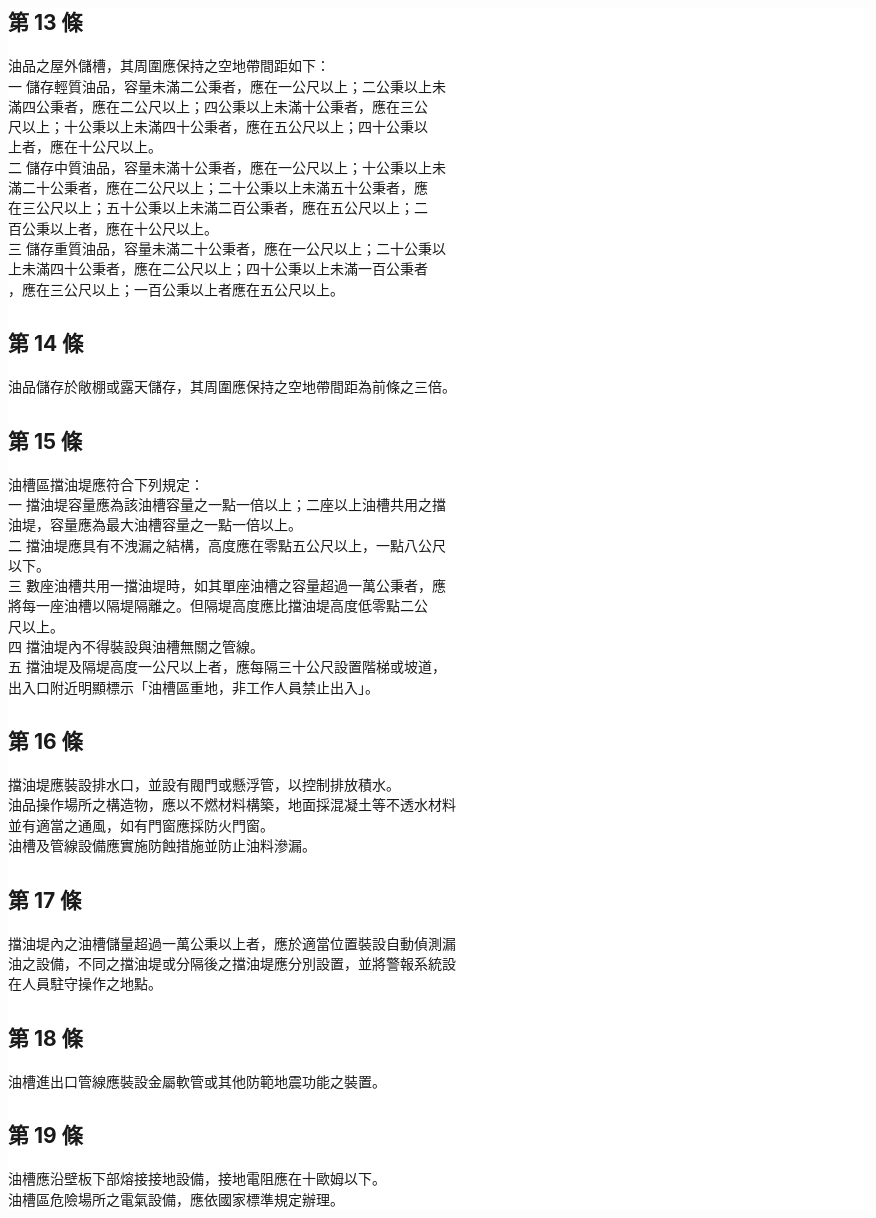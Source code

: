 第 13 條
--------
油品之屋外儲槽，其周圍應保持之空地帶間距如下：  
一  儲存輕質油品，容量未滿二公秉者，應在一公尺以上；二公秉以上未  
    滿四公秉者，應在二公尺以上；四公秉以上未滿十公秉者，應在三公  
    尺以上；十公秉以上未滿四十公秉者，應在五公尺以上；四十公秉以  
    上者，應在十公尺以上。  
二  儲存中質油品，容量未滿十公秉者，應在一公尺以上；十公秉以上未  
    滿二十公秉者，應在二公尺以上；二十公秉以上未滿五十公秉者，應  
    在三公尺以上；五十公秉以上未滿二百公秉者，應在五公尺以上；二  
    百公秉以上者，應在十公尺以上。  
三  儲存重質油品，容量未滿二十公秉者，應在一公尺以上；二十公秉以  
    上未滿四十公秉者，應在二公尺以上；四十公秉以上未滿一百公秉者  
    ，應在三公尺以上；一百公秉以上者應在五公尺以上。

第 14 條
--------
油品儲存於敞棚或露天儲存，其周圍應保持之空地帶間距為前條之三倍。

第 15 條
--------
油槽區擋油堤應符合下列規定：  
一  擋油堤容量應為該油槽容量之一點一倍以上；二座以上油槽共用之擋  
    油堤，容量應為最大油槽容量之一點一倍以上。  
二  擋油堤應具有不洩漏之結構，高度應在零點五公尺以上，一點八公尺  
    以下。  
三  數座油槽共用一擋油堤時，如其單座油槽之容量超過一萬公秉者，應  
    將每一座油槽以隔堤隔離之。但隔堤高度應比擋油堤高度低零點二公  
    尺以上。  
四  擋油堤內不得裝設與油槽無關之管線。  
五  擋油堤及隔堤高度一公尺以上者，應每隔三十公尺設置階梯或坡道，  
    出入口附近明顯標示「油槽區重地，非工作人員禁止出入」。

第 16 條
--------
擋油堤應裝設排水口，並設有閥門或懸浮管，以控制排放積水。  
油品操作場所之構造物，應以不燃材料構築，地面採混凝土等不透水材料  
並有適當之通風，如有門窗應採防火門窗。  
油槽及管線設備應實施防蝕措施並防止油料滲漏。

第 17 條
--------
擋油堤內之油槽儲量超過一萬公秉以上者，應於適當位置裝設自動偵測漏  
油之設備，不同之擋油堤或分隔後之擋油堤應分別設置，並將警報系統設  
在人員駐守操作之地點。

第 18 條
--------
油槽進出口管線應裝設金屬軟管或其他防範地震功能之裝置。

第 19 條
--------
油槽應沿壁板下部熔接接地設備，接地電阻應在十歐姆以下。  
油槽區危險場所之電氣設備，應依國家標準規定辦理。
